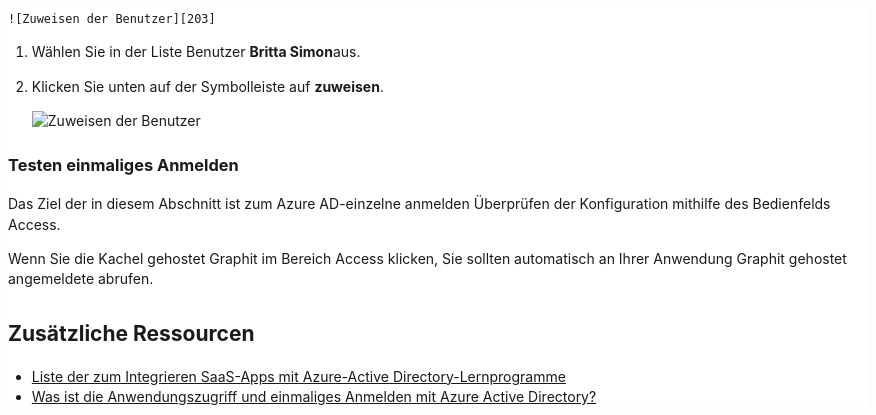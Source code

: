     ![Zuweisen der Benutzer][203]

1. Wählen Sie in der Liste Benutzer **Britta Simon**aus.

2. Klicken Sie unten auf der Symbolleiste auf **zuweisen**.
    
    ![Zuweisen der Benutzer][205]



### <a name="testing-single-sign-on"></a>Testen einmaliges Anmelden

Das Ziel der in diesem Abschnitt ist zum Azure AD-einzelne anmelden Überprüfen der Konfiguration mithilfe des Bedienfelds Access.
 
Wenn Sie die Kachel gehostet Graphit im Bereich Access klicken, Sie sollten automatisch an Ihrer Anwendung Graphit gehostet angemeldete abrufen.


## <a name="additional-resources"></a>Zusätzliche Ressourcen

* [Liste der zum Integrieren SaaS-Apps mit Azure-Active Directory-Lernprogramme](active-directory-saas-tutorial-list.md)
* [Was ist die Anwendungszugriff und einmaliges Anmelden mit Azure Active Directory?](active-directory-appssoaccess-whatis.md)





[1]: ./media/active-directory-saas-hostedgraphite-tutorial/tutorial_general_01.png
[2]: ./media/active-directory-saas-hostedgraphite-tutorial/tutorial_general_02.png
[3]: ./media/active-directory-saas-hostedgraphite-tutorial/tutorial_general_03.png
[4]: ./media/active-directory-saas-hostedgraphite-tutorial/tutorial_general_04.png

[6]: ./media/active-directory-saas-hostedgraphite-tutorial/tutorial_general_05.png
[10]: ./media/active-directory-saas-hostedgraphite-tutorial/tutorial_general_06.png
[11]: ./media/active-directory-saas-hostedgraphite-tutorial/tutorial_general_07.png
[20]: ./media/active-directory-saas-hostedgraphite-tutorial/tutorial_general_100.png

[200]: ./media/active-directory-saas-hostedgraphite-tutorial/tutorial_general_200.png
[201]: ./media/active-directory-saas-hostedgraphite-tutorial/tutorial_general_201.png
[203]: ./media/active-directory-saas-hostedgraphite-tutorial/tutorial_general_203.png
[204]: ./media/active-directory-saas-hostedgraphite-tutorial/tutorial_general_204.png
[205]: ./media/active-directory-saas-hostedgraphite-tutorial/tutorial_general_205.png
